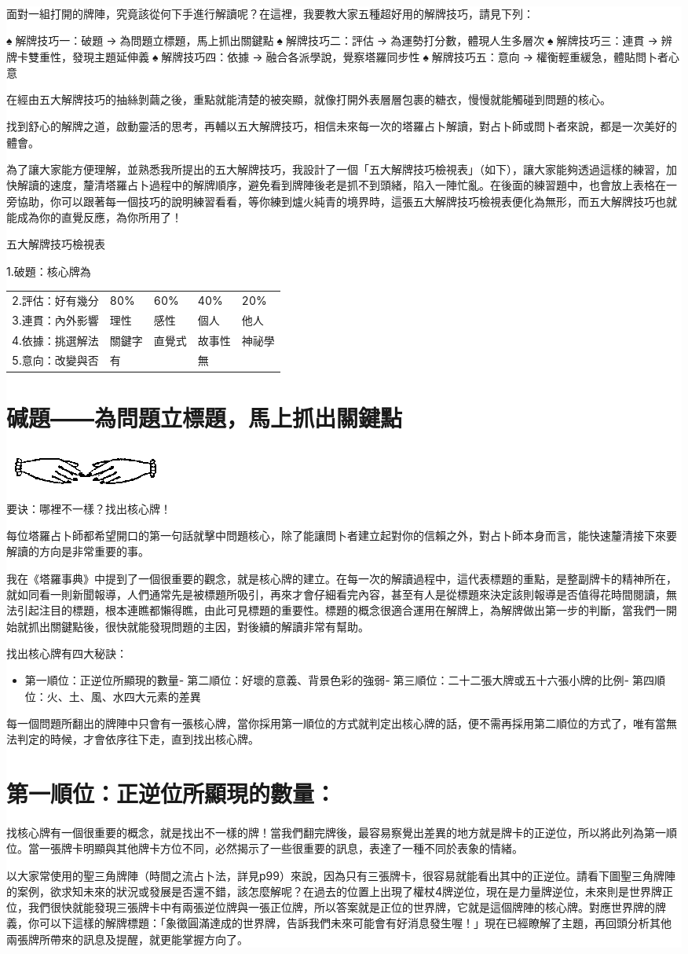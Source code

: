 面對一組打開的牌陣，究竟該從何下手進行解讀呢？在這裡，我要教大家五種超好用的解牌技巧，請見下列：

$\spadesuit$  解牌技巧一：破題  $\rightarrow$  為問題立標題，馬上抓出關鍵點 $\spadesuit$  解牌技巧二：評估  $\rightarrow$  為運勢打分數，體現人生多層次 $\spadesuit$  解牌技巧三：連貫  $\rightarrow$  辨牌卡雙重性，發現主題延伸義 $\spadesuit$  解牌技巧四：依據  $\rightarrow$  融合各派學說，覺察塔羅同步性 $\spadesuit$  解牌技巧五：意向  $\rightarrow$  權衡輕重緩急，體貼問卜者心意

在經由五大解牌技巧的抽絲剝繭之後，重點就能清楚的被突顯，就像打開外表層層包裹的糖衣，慢慢就能觸碰到問題的核心。

找到舒心的解牌之道，啟動靈活的思考，再輔以五大解牌技巧，相信未來每一次的塔羅占卜解讀，對占卜師或問卜者來說，都是一次美好的體會。

為了讓大家能方便理解，並熟悉我所提出的五大解牌技巧，我設計了一個「五大解牌技巧檢視表」（如下），讓大家能夠透過這樣的練習，加快解讀的速度，釐清塔羅占卜過程中的解牌順序，避免看到牌陣後老是抓不到頭緒，陷入一陣忙亂。在後面的練習題中，也會放上表格在一旁協助，你可以跟著每一個技巧的說明練習看看，等你練到爐火純青的境界時，這張五大解牌技巧檢視表便化為無形，而五大解牌技巧也就能成為你的直覺反應，為你所用了！

五大解牌技巧檢視表

1.破題：核心牌為  

<table><tr><td>2.評估：好有幾分</td><td>80%</td><td>60%</td><td>40%</td><td>20%</td></tr><tr><td>3.連貫：內外影響</td><td>理性</td><td>感性</td><td>個人</td><td>他人</td></tr><tr><td>4.依據：挑選解法</td><td>關鍵字</td><td>直覺式</td><td>故事性</td><td>神祕學</td></tr><tr><td>5.意向：改變與否</td><td>有</td><td></td><td>無</td><td></td></tr></table>

# 碱題——為問題立標題，馬上抓出關鍵點

![](img/287dff6f9864eeea65708768cdee1915.png)

要诀：哪裡不一樣？找出核心牌！

每位塔羅占卜師都希望開口的第一句話就擊中問題核心，除了能讓問卜者建立起對你的信賴之外，對占卜師本身而言，能快速釐清接下來要解讀的方向是非常重要的事。

我在《塔羅事典》中提到了一個很重要的觀念，就是核心牌的建立。在每一次的解讀過程中，這代表標題的重點，是整副牌卡的精神所在，就如同看一則新聞報導，人們通常先是被標題所吸引，再來才會仔細看完內容，甚至有人是從標題來決定該則報導是否值得花時間閱讀，無法引起注目的標題，根本連瞧都懶得瞧，由此可見標題的重要性。標題的概念很適合運用在解牌上，為解牌做出第一步的判斷，當我們一開始就抓出關鍵點後，很快就能發現問題的主因，對後續的解讀非常有幫助。

找出核心牌有四大秘訣：

- 第一順位：正逆位所顯現的數量- 第二順位：好壞的意義、背景色彩的強弱- 第三順位：二十二張大牌或五十六張小牌的比例- 第四順位：火、土、風、水四大元素的差異

每一個問題所翻出的牌陣中只會有一張核心牌，當你採用第一順位的方式就判定出核心牌的話，便不需再採用第二順位的方式了，唯有當無法判定的時候，才會依序往下走，直到找出核心牌。

# 第一順位：正逆位所顯現的數量：

找核心牌有一個很重要的概念，就是找出不一樣的牌！當我們翻完牌後，最容易察覺出差異的地方就是牌卡的正逆位，所以將此列為第一順位。當一張牌卡明顯與其他牌卡方位不同，必然揭示了一些很重要的訊息，表達了一種不同於表象的情緒。

以大家常使用的聖三角牌陣（時間之流占卜法，詳見p99）來說，因為只有三張牌卡，很容易就能看出其中的正逆位。請看下圖聖三角牌陣的案例，欲求知未來的狀況或發展是否還不錯，該怎麼解呢？在過去的位置上出現了權杖4牌逆位，現在是力量牌逆位，未來則是世界牌正位，我們很快就能發現三張牌卡中有兩張逆位牌與一張正位牌，所以答案就是正位的世界牌，它就是這個牌陣的核心牌。對應世界牌的牌義，你可以下這樣的解牌標題：「象徵圓滿達成的世界牌，告訴我們未來可能會有好消息發生喔！」現在已經瞭解了主題，再回頭分析其他兩張牌所帶來的訊息及提醒，就更能掌握方向了。
